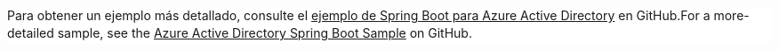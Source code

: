 <span data-ttu-id="5b5c2-224">Para obtener un ejemplo más detallado, consulte el [ejemplo de Spring Boot para Azure Active Directory][AAD Spring Boot Sample] en GitHub.</span><span class="sxs-lookup"><span data-stu-id="5b5c2-224">For a more-detailed sample, see the [Azure Active Directory Spring Boot Sample][AAD Spring Boot Sample] on GitHub.</span></span>



[Documentación de Azure Active Directory]: /azure/active-directory/
[Azure Active Directory Documentation]: /azure/active-directory/
[AAD app manifest]: /azure/active-directory/develop/active-directory-application-manifest
[Get started with Azure AD]: /azure/active-directory/get-started-azure-ad
[Azure para desarrolladores de Java]: /java/azure/
[Azure for Java Developers]: /java/azure/
[cuenta de Azure gratuita]: https://azure.microsoft.com/pricing/free-trial/
[free Azure account]: https://azure.microsoft.com/pricing/free-trial/
[Herramientas de Java para Visual Studio Team Services]: https://java.visualstudio.com/
[Java Tools for Visual Studio Team Services]: https://java.visualstudio.com/
[ventajas como suscriptor de MSDN]: https://azure.microsoft.com/pricing/member-offers/msdn-benefits-details/
[MSDN subscriber benefits]: https://azure.microsoft.com/pricing/member-offers/msdn-benefits-details/
[Spring Boot]: http://projects.spring.io/spring-boot/
[Spring Initializr]: https://start.spring.io/
[Spring Framework]: https://spring.io/
[AAD Spring Boot Sample]: https://github.com/Microsoft/azure-spring-boot/tree/master/azure-spring-boot-samples/azure-active-directory-spring-boot-backend-sample



[security-01]: media/configure-spring-boot-starter-java-app-with-azure-active-directory/security-01.png
[security-02]: media/configure-spring-boot-starter-java-app-with-azure-active-directory/security-02.png
[security-03]: media/configure-spring-boot-starter-java-app-with-azure-active-directory/security-03.png
[security-04]: media/configure-spring-boot-starter-java-app-with-azure-active-directory/security-04.png

[directory-01]: media/configure-spring-boot-starter-java-app-with-azure-active-directory/directory-01.png
[directory-02]: media/configure-spring-boot-starter-java-app-with-azure-active-directory/directory-02.png
[directory-03]: media/configure-spring-boot-starter-java-app-with-azure-active-directory/directory-03.png
[directory-04]: media/configure-spring-boot-starter-java-app-with-azure-active-directory/directory-04.png
[directory-05]: media/configure-spring-boot-starter-java-app-with-azure-active-directory/directory-05.png
[directory-06]: media/configure-spring-boot-starter-java-app-with-azure-active-directory/directory-06.png
[directory-07]: media/configure-spring-boot-starter-java-app-with-azure-active-directory/directory-07.png
[directory-08]: media/configure-spring-boot-starter-java-app-with-azure-active-directory/directory-08.png
[directory-09]: media/configure-spring-boot-starter-java-app-with-azure-active-directory/directory-09.png
[directory-10]: media/configure-spring-boot-starter-java-app-with-azure-active-directory/directory-10.png
[directory-11]: media/configure-spring-boot-starter-java-app-with-azure-active-directory/directory-11.png
[directory-12]: media/configure-spring-boot-starter-java-app-with-azure-active-directory/directory-12.png
[directory-13]: media/configure-spring-boot-starter-java-app-with-azure-active-directory/directory-13.png
[directory-14]: media/configure-spring-boot-starter-java-app-with-azure-active-directory/directory-14.png
[directory-15]: media/configure-spring-boot-starter-java-app-with-azure-active-directory/directory-15.png
[directory-16]: media/configure-spring-boot-starter-java-app-with-azure-active-directory/directory-16.png
[directory-17]: media/configure-spring-boot-starter-java-app-with-azure-active-directory/directory-17.png
[directory-18]: media/configure-spring-boot-starter-java-app-with-azure-active-directory/directory-18.png
[directory-19]: media/configure-spring-boot-starter-java-app-with-azure-active-directory/directory-19.png
[directory-20]: media/configure-spring-boot-starter-java-app-with-azure-active-directory/directory-20.png
[directory-21]: media/configure-spring-boot-starter-java-app-with-azure-active-directory/directory-21.png
[directory-22]: media/configure-spring-boot-starter-java-app-with-azure-active-directory/directory-22.png

[application-login]: media/configure-spring-boot-starter-java-app-with-azure-active-directory/application-login.png
[build-application]: media/configure-spring-boot-starter-java-app-with-azure-active-directory/build-application.png
[hello-world]: media/configure-spring-boot-starter-java-app-with-azure-active-directory/hello-world.png
[update-password]: media/configure-spring-boot-starter-java-app-with-azure-active-directory/update-password.png
